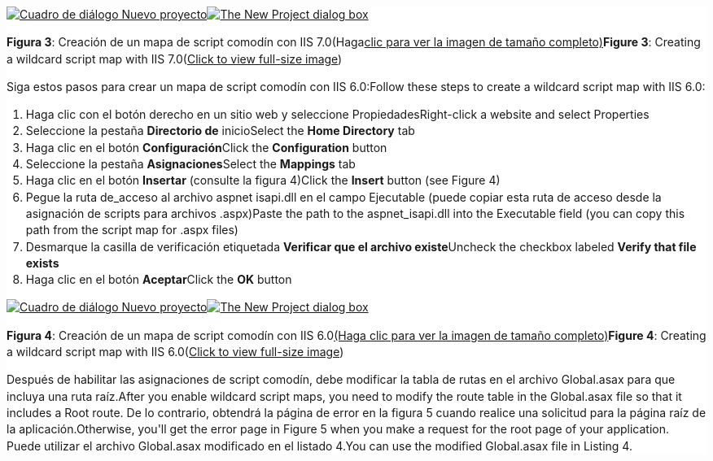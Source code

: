 <span data-ttu-id="b5bc2-229">[![Cuadro de diálogo Nuevo proyecto](using-asp-net-mvc-with-different-versions-of-iis-vb/_static/image3.jpg)](using-asp-net-mvc-with-different-versions-of-iis-vb/_static/image5.png)</span><span class="sxs-lookup"><span data-stu-id="b5bc2-229">[![The New Project dialog box](using-asp-net-mvc-with-different-versions-of-iis-vb/_static/image3.jpg)](using-asp-net-mvc-with-different-versions-of-iis-vb/_static/image5.png)</span></span>

<span data-ttu-id="b5bc2-230">**Figura 3**: Creación de un mapa de script comodín con IIS 7.0(Haga[clic para ver la imagen de tamaño completo)](using-asp-net-mvc-with-different-versions-of-iis-vb/_static/image6.png)</span><span class="sxs-lookup"><span data-stu-id="b5bc2-230">**Figure 3**: Creating a wildcard script map with IIS 7.0([Click to view full-size image](using-asp-net-mvc-with-different-versions-of-iis-vb/_static/image6.png))</span></span>

<span data-ttu-id="b5bc2-231">Siga estos pasos para crear un mapa de script comodín con IIS 6.0:</span><span class="sxs-lookup"><span data-stu-id="b5bc2-231">Follow these steps to create a wildcard script map with IIS 6.0:</span></span>

1. <span data-ttu-id="b5bc2-232">Haga clic con el botón derecho en un sitio web y seleccione Propiedades</span><span class="sxs-lookup"><span data-stu-id="b5bc2-232">Right-click a website and select Properties</span></span>
2. <span data-ttu-id="b5bc2-233">Seleccione la pestaña **Directorio de** inicio</span><span class="sxs-lookup"><span data-stu-id="b5bc2-233">Select the **Home Directory** tab</span></span>
3. <span data-ttu-id="b5bc2-234">Haga clic en el botón **Configuración**</span><span class="sxs-lookup"><span data-stu-id="b5bc2-234">Click the **Configuration** button</span></span>
4. <span data-ttu-id="b5bc2-235">Seleccione la pestaña **Asignaciones**</span><span class="sxs-lookup"><span data-stu-id="b5bc2-235">Select the **Mappings** tab</span></span>
5. <span data-ttu-id="b5bc2-236">Haga clic en el botón **Insertar** (consulte la figura 4)</span><span class="sxs-lookup"><span data-stu-id="b5bc2-236">Click the **Insert** button (see Figure 4)</span></span>
6. <span data-ttu-id="b5bc2-237">Pegue la ruta de\_acceso al archivo aspnet isapi.dll en el campo Ejecutable (puede copiar esta ruta de acceso desde la asignación de scripts para archivos .aspx)</span><span class="sxs-lookup"><span data-stu-id="b5bc2-237">Paste the path to the aspnet\_isapi.dll into the Executable field (you can copy this path from the script map for .aspx files)</span></span>
7. <span data-ttu-id="b5bc2-238">Desmarque la casilla de verificación etiquetada **Verificar que el archivo existe**</span><span class="sxs-lookup"><span data-stu-id="b5bc2-238">Uncheck the checkbox labeled **Verify that file exists**</span></span>
8. <span data-ttu-id="b5bc2-239">Haga clic en el botón **Aceptar**</span><span class="sxs-lookup"><span data-stu-id="b5bc2-239">Click the **OK** button</span></span>

<span data-ttu-id="b5bc2-240">[![Cuadro de diálogo Nuevo proyecto](using-asp-net-mvc-with-different-versions-of-iis-vb/_static/image4.jpg)](using-asp-net-mvc-with-different-versions-of-iis-vb/_static/image7.png)</span><span class="sxs-lookup"><span data-stu-id="b5bc2-240">[![The New Project dialog box](using-asp-net-mvc-with-different-versions-of-iis-vb/_static/image4.jpg)](using-asp-net-mvc-with-different-versions-of-iis-vb/_static/image7.png)</span></span>

<span data-ttu-id="b5bc2-241">**Figura 4**: Creación de un mapa de script comodín con IIS 6.0[(Haga clic para ver la imagen de tamaño completo)](using-asp-net-mvc-with-different-versions-of-iis-vb/_static/image8.png)</span><span class="sxs-lookup"><span data-stu-id="b5bc2-241">**Figure 4**: Creating a wildcard script map with IIS 6.0([Click to view full-size image](using-asp-net-mvc-with-different-versions-of-iis-vb/_static/image8.png))</span></span>

<span data-ttu-id="b5bc2-242">Después de habilitar las asignaciones de script comodín, debe modificar la tabla de rutas en el archivo Global.asax para que incluya una ruta raíz.</span><span class="sxs-lookup"><span data-stu-id="b5bc2-242">After you enable wildcard script maps, you need to modify the route table in the Global.asax file so that it includes a Root route.</span></span> <span data-ttu-id="b5bc2-243">De lo contrario, obtendrá la página de error en la figura 5 cuando realice una solicitud para la página raíz de la aplicación.</span><span class="sxs-lookup"><span data-stu-id="b5bc2-243">Otherwise, you'll get the error page in Figure 5 when you make a request for the root page of your application.</span></span> <span data-ttu-id="b5bc2-244">Puede utilizar el archivo Global.asax modificado en el listado 4.</span><span class="sxs-lookup"><span data-stu-id="b5bc2-244">You can use the modified Global.asax file in Listing 4.</span></span>
